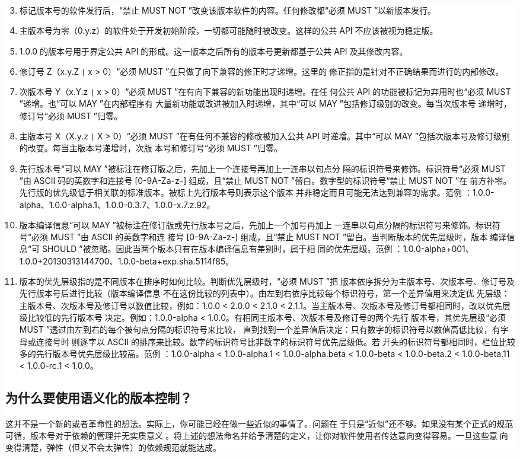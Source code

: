 3. 标记版本号的软件发行后，“禁止 MUST NOT ”改变该版本软件的内容。任何修改都“必须
   MUST ”以新版本发行。

4) 主版本号为零（0.y.z）的软件处于开发初始阶段，一切都可能随时被改变。这样的公共
   API 不应该被视为稳定版。

5. 1.0.0 的版本号用于界定公共 API 的形成。这一版本之后所有的版本号更新都基于公共
   API 及其修改内容。

6) 修订号 Z（x.y.Z `|` x > 0）“必须 MUST ”在只做了向下兼容的修正时才递增。这里的
   修正指的是针对不正确结果而进行的内部修改。

7. 次版本号 Y（x.Y.z `|` x > 0）“必须 MUST ”在有向下兼容的新功能出现时递增。在任
   何公共 API 的功能被标记为弃用时也“必须 MUST ”递增。也“可以 MAY ”在内部程序有
   大量新功能或改进被加入时递增，其中“可以 MAY ”包括修订级别的改变。每当次版本号
   递增时，修订号“必须 MUST ”归零。

8) 主版本号 X（X.y.z `|` X > 0）“必须 MUST ”在有任何不兼容的修改被加入公共 API
   时递增。其中“可以 MAY ”包括次版本号及修订级别的改变。每当主版本号递增时，次版
   本号和修订号“必须 MUST ”归零。

9. 先行版本号“可以 MAY ”被标注在修订版之后，先加上一个连接号再加上一连串以句点分
   隔的标识符号来修饰。标识符号“必须 MUST ”由 ASCII 码的英数字和连接号
   [0-9A-Za-z-] 组成，且“禁止 MUST NOT ”留白。数字型的标识符号“禁止 MUST NOT ”在
   前方补零。先行版的优先级低于相关联的标准版本。被标上先行版本号则表示这个版本
   并非稳定而且可能无法达到兼容的需求。范例
   ：1.0.0-alpha、1.0.0-alpha.1、1.0.0-0.3.7、1.0.0-x.7.z.92。

10) 版本编译信息“可以 MAY ”被标注在修订版或先行版本号之后，先加上一个加号再加上
    一连串以句点分隔的标识符号来修饰。标识符号“必须 MUST ”由 ASCII 的英数字和连
    接号 [0-9A-Za-z-] 组成，且“禁止 MUST NOT ”留白。当判断版本的优先层级时，版本
    编译信息“可 SHOULD ”被忽略。因此当两个版本只有在版本编译信息有差别时，属于相
    同的优先层级。范例
    ：1.0.0-alpha+001、1.0.0+20130313144700、1.0.0-beta+exp.sha.5114f85。

11. 版本的优先层级指的是不同版本在排序时如何比较。判断优先层级时，“必须 MUST ”把
    版本依序拆分为主版本号、次版本号、修订号及先行版本号后进行比较（版本编译信息
    不在这份比较的列表中）。由左到右依序比较每个标识符号，第一个差异值用来决定优
    先层级：主版本号、次版本号及修订号以数值比较，例如：1.0.0 < 2.0.0 < 2.1.0 <
    2.1.1。当主版本号、次版本号及修订号都相同时，改以优先层级比较低的先行版本号
    决定。例如：1.0.0-alpha < 1.0.0。有相同主版本号、次版本号及修订号的两个先行
    版本号，其优先层级“必须 MUST ”透过由左到右的每个被句点分隔的标识符号来比较，
    直到找到一个差异值后决定：只有数字的标识符号以数值高低比较，有字母或连接号时
    则逐字以 ASCII 的排序来比较。数字的标识符号比非数字的标识符号优先层级低。若
    开头的标识符号都相同时，栏位比较多的先行版本号优先层级比较高。范例
    ：1.0.0-alpha < 1.0.0-alpha.1 < 1.0.0-alpha.beta < 1.0.0-beta < 1.0.0-beta.2
    < 1.0.0-beta.11 < 1.0.0-rc.1 < 1.0.0。

## 为什么要使用语义化的版本控制？

这并不是一个新的或者革命性的想法。实际上，你可能已经在做一些近似的事情了。问题在
于只是“近似”还不够。如果没有某个正式的规范可循，版本号对于依赖的管理并无实质意义
。将上述的想法命名并给予清楚的定义，让你对软件使用者传达意向变得容易。一旦这些意
向变得清楚，弹性（但又不会太弹性）的依赖规范就能达成。
